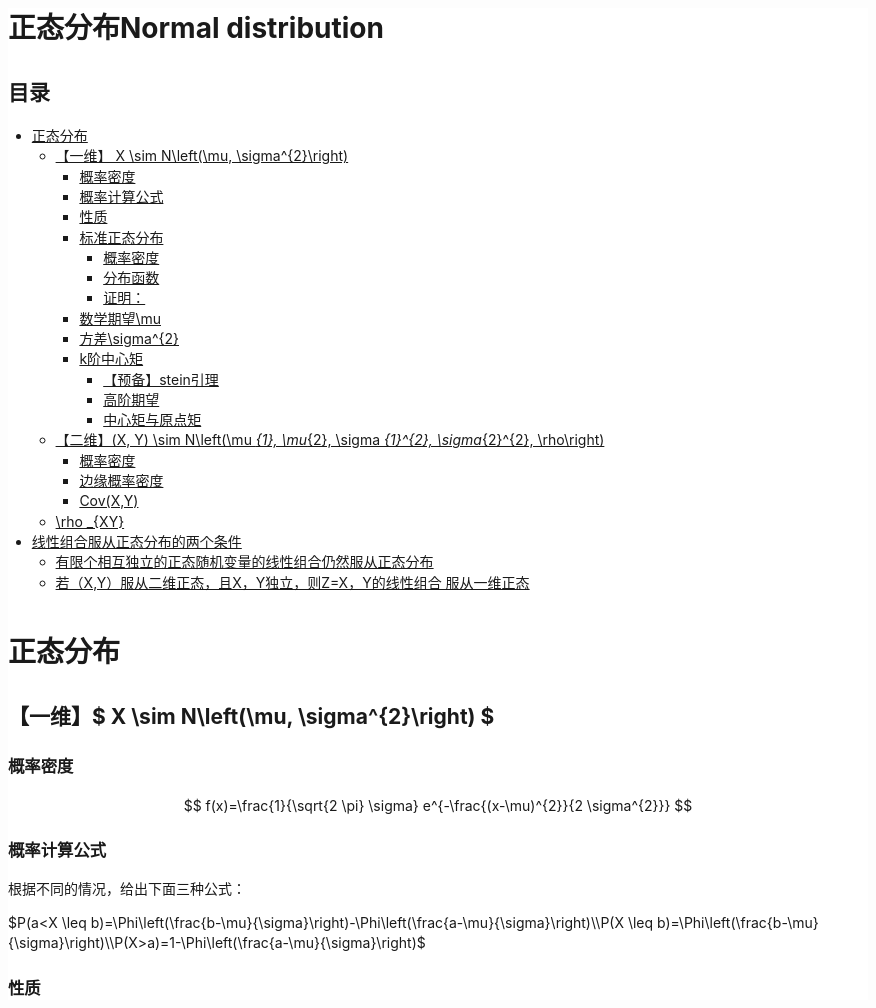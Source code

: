 # 正态分布Normal distribution

## 目录

-   [正态分布](#正态分布)
    -   [【一维】
        X \sim N\left(\mu, \sigma^{2}\right) ](#一维X-sim-Nleftmu-sigma2right-)
        -   [概率密度](#概率密度)
        -   [概率计算公式](#概率计算公式)
        -   [性质](#性质)
        -   [标准正态分布](#标准正态分布)
            -   [概率密度](#概率密度)
            -   [分布函数](#分布函数)
            -   [证明：](#证明)
        -   [数学期望\mu](#数学期望mu)
        -   [方差\sigma^{2}](#方差sigma2)
        -   [k阶中心矩](#k阶中心矩)
            -   [【预备】stein引理](#预备stein引理)
            -   [高阶期望](#高阶期望)
            -   [中心矩与原点矩](#中心矩与原点矩)
    -   [【二维】(X, Y) \sim N\left(\mu *{1}, \mu*{2}, \sigma *{1}^{2}, \sigma*{2}^{2}, \rho\right)](#二维X-Y-sim-Nleftmu_1-mu_2-sigma_12-sigma_22-rhoright)
        -   [概率密度](#概率密度)
        -   [边缘概率密度](#边缘概率密度)
        -   [Cov(X,Y)](#CovXY)
    -   [\rho \_{XY}](#rho_XY)
-   [线性组合服从正态分布的两个条件](#线性组合服从正态分布的两个条件)
    -   [有限个相互独立的正态随机变量的线性组合仍然服从正态分布](#有限个相互独立的正态随机变量的线性组合仍然服从正态分布)
    -   [若（X,Y）服从二维正态，且X，Y独立，则Z=X，Y的线性组合 服从一维正态](#若XY服从二维正态且XY独立则ZXY的线性组合-服从一维正态)

# 正态分布

【一维】$ 
X \sim N\left(\mu, \sigma^{2}\right)  $
---------------------------------------

### 概率密度

$$
f(x)=\frac{1}{\sqrt{2 \pi} \sigma} e^{-\frac{(x-\mu)^{2}}{2 \sigma^{2}}}
$$

### 概率计算公式

根据不同的情况，给出下面三种公式：

$P(a<X \leq b)=\Phi\left(\frac{b-\mu}{\sigma}\right)-\Phi\left(\frac{a-\mu}{\sigma}\right)\\P(X \leq b)=\Phi\left(\frac{b-\mu}{\sigma}\right)\\P(X>a)=1-\Phi\left(\frac{a-\mu}{\sigma}\right)$

### 性质
